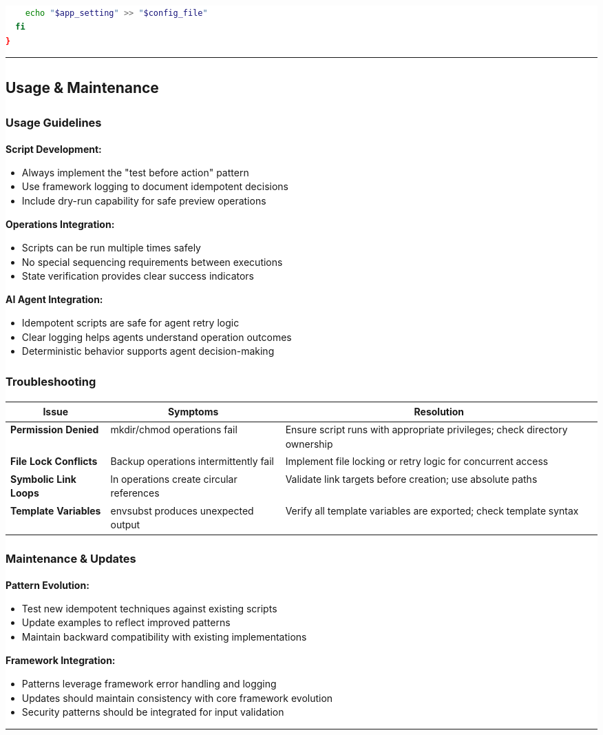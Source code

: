 ```bash
    echo "$app_setting" >> "$config_file"
  fi
}
```

---

## **Usage & Maintenance**

### Usage Guidelines

**Script Development:**

- Always implement the "test before action" pattern
- Use framework logging to document idempotent decisions
- Include dry-run capability for safe preview operations

**Operations Integration:**

- Scripts can be run multiple times safely
- No special sequencing requirements between executions
- State verification provides clear success indicators

**AI Agent Integration:**

- Idempotent scripts are safe for agent retry logic
- Clear logging helps agents understand operation outcomes
- Deterministic behavior supports agent decision-making

### Troubleshooting

| Issue | Symptoms | Resolution |
|-------|----------|------------|
| **Permission Denied** | mkdir/chmod operations fail | Ensure script runs with appropriate privileges; check directory ownership |
| **File Lock Conflicts** | Backup operations intermittently fail | Implement file locking or retry logic for concurrent access |
| **Symbolic Link Loops** | ln operations create circular references | Validate link targets before creation; use absolute paths |
| **Template Variables** | envsubst produces unexpected output | Verify all template variables are exported; check template syntax |

### Maintenance & Updates

**Pattern Evolution:**

- Test new idempotent techniques against existing scripts
- Update examples to reflect improved patterns
- Maintain backward compatibility with existing implementations

**Framework Integration:**

- Patterns leverage framework error handling and logging
- Updates should maintain consistency with core framework evolution
- Security patterns should be integrated for input validation

---